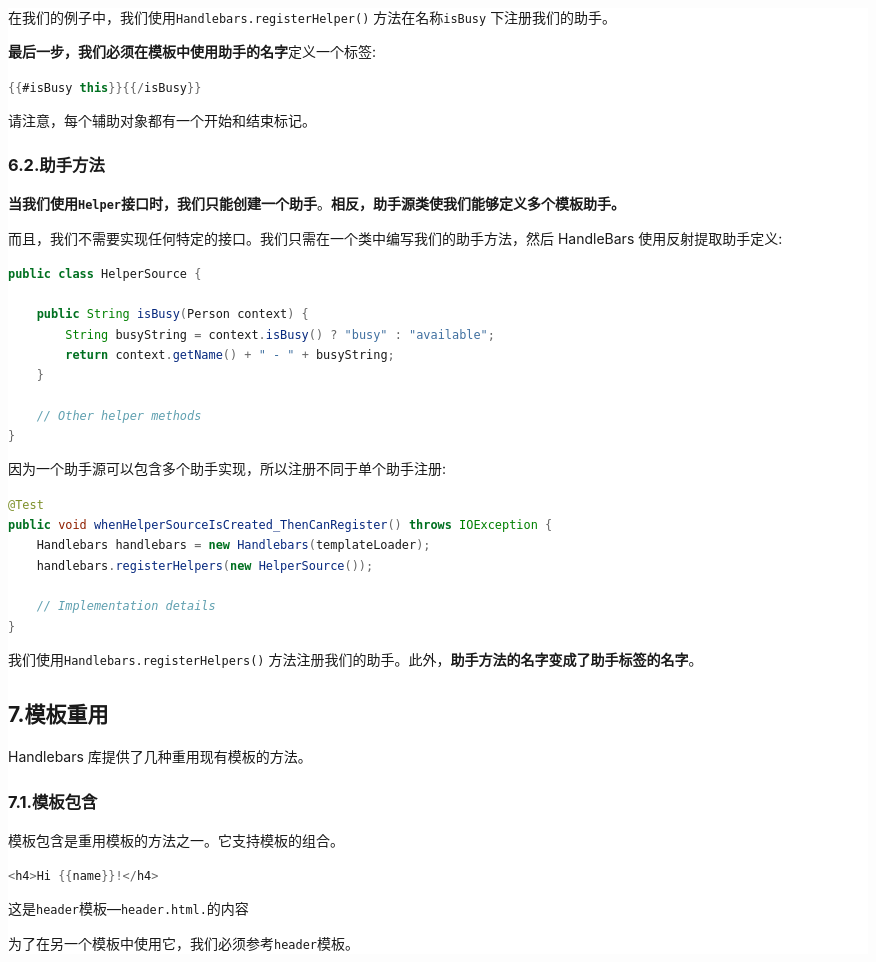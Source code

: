 
在我们的例子中，我们使用`Handlebars.registerHelper()` 方法在名称`isBusy` 下注册我们的助手。

**最后一步，我们必须在模板中使用助手的名字**定义一个标签:

```java
{{#isBusy this}}{{/isBusy}}
```

请注意，每个辅助对象都有一个开始和结束标记。

### 6.2.助手方法

**当我们使用`Helper`接口时，我们只能创建一个助手**。**相反，助手源类使我们能够定义多个模板助手。**

而且，我们不需要实现任何特定的接口。我们只需在一个类中编写我们的助手方法，然后 HandleBars 使用反射提取助手定义:

```java
public class HelperSource {

    public String isBusy(Person context) {
        String busyString = context.isBusy() ? "busy" : "available";
        return context.getName() + " - " + busyString;
    }

    // Other helper methods
}
```

因为一个助手源可以包含多个助手实现，所以注册不同于单个助手注册:

```java
@Test
public void whenHelperSourceIsCreated_ThenCanRegister() throws IOException {
    Handlebars handlebars = new Handlebars(templateLoader);
    handlebars.registerHelpers(new HelperSource());

    // Implementation details
}
```

我们使用`Handlebars.registerHelpers()` 方法注册我们的助手。此外，**助手方法的名字变成了助手标签的名字**。

## 7.模板重用

Handlebars 库提供了几种重用现有模板的方法。

### 7.1.模板包含

模板包含是重用模板的方法之一。它支持模板的组合。

```java
<h4>Hi {{name}}!</h4>
```

这是`header`模板—`header.html.`的内容

为了在另一个模板中使用它，我们必须参考`header`模板。
